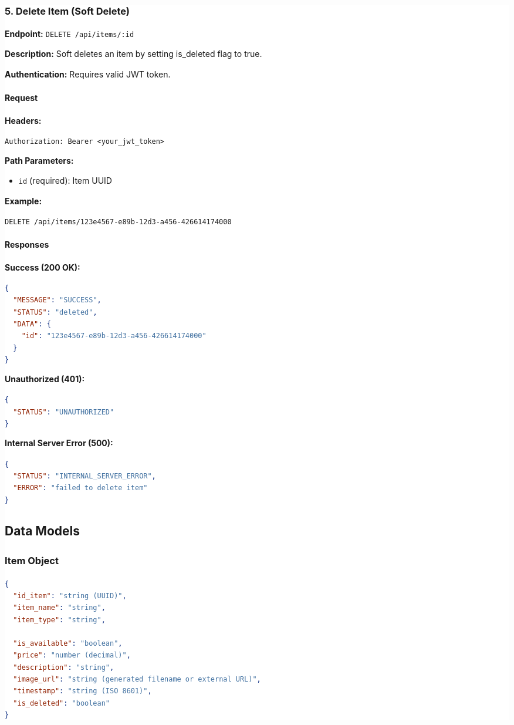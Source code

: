 
### 5. Delete Item (Soft Delete)

**Endpoint:** `DELETE /api/items/:id`

**Description:** Soft deletes an item by setting is_deleted flag to true.

**Authentication:** Requires valid JWT token.

#### Request

**Headers:**
```
Authorization: Bearer <your_jwt_token>
```

**Path Parameters:**
- `id` (required): Item UUID

**Example:**
```
DELETE /api/items/123e4567-e89b-12d3-a456-426614174000
```

#### Responses

**Success (200 OK):**
```json
{
  "MESSAGE": "SUCCESS",
  "STATUS": "deleted",
  "DATA": {
    "id": "123e4567-e89b-12d3-a456-426614174000"
  }
}
```

**Unauthorized (401):**
```json
{
  "STATUS": "UNAUTHORIZED"
}
```

**Internal Server Error (500):**
```json
{
  "STATUS": "INTERNAL_SERVER_ERROR",
  "ERROR": "failed to delete item"
}
```

## Data Models

### Item Object
```json
{
  "id_item": "string (UUID)",
  "item_name": "string",
  "item_type": "string",
  
  "is_available": "boolean",
  "price": "number (decimal)",
  "description": "string",
  "image_url": "string (generated filename or external URL)",
  "timestamp": "string (ISO 8601)",
  "is_deleted": "boolean"
}
```